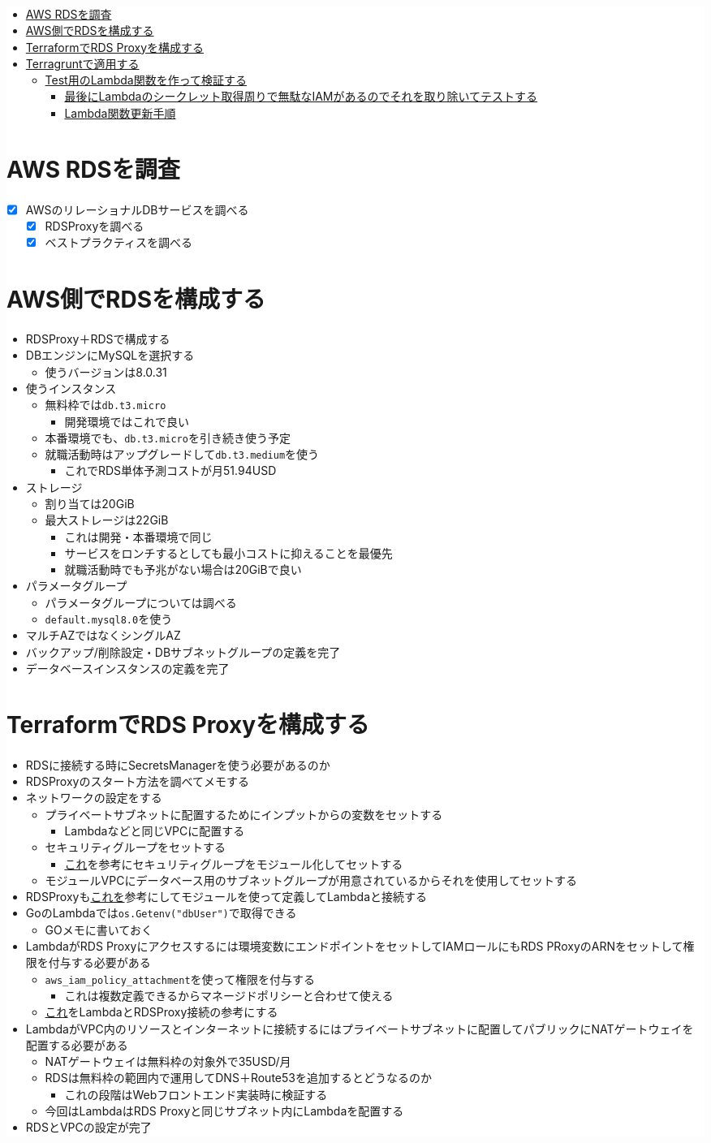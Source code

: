 - [AWS RDSを調査](#aws-rdsを調査)
- [AWS側でRDSを構成する](#aws側でrdsを構成する)
- [TerraformでRDS Proxyを構成する](#terraformでrds-proxyを構成する)
- [Terragruntで適用する](#terragruntで適用する)
  - [Test用のLambda関数を作って検証する](#test用のlambda関数を作って検証する)
    - [最後にLambdaのシークレット取得周りで無駄なIAMがあるのでそれを取り除いてテストする](#最後にlambdaのシークレット取得周りで無駄なiamがあるのでそれを取り除いてテストする)
    - [Lambda関数更新手順](#lambda関数更新手順)

# AWS RDSを調査
- [x] AWSのリレーショナルDBサービスを調べる
  - [x] RDSProxyを調べる
  - [x] ベストプラクティスを調べる
# AWS側でRDSを構成する
- RDSProxy＋RDSで構成する
- DBエンジンにMySQLを選択する
  - 使うバージョンは8.0.31
- 使うインスタンス
  - 無料枠では`db.t3.micro`
    - 開発環境ではこれで良い
  - 本番環境でも、`db.t3.micro`を引き続き使う予定
  - 就職活動時はアップグレードして`db.t3.medium`を使う
    - これでRDS単体予測コストが月51.94USD
- ストレージ
  - 割り当ては20GiB
  - 最大ストレージは22GiB
    - これは開発・本番環境で同じ
    - サービスをロンチするとしても最小コストに抑えることを最優先
    - 就職活動時でも予兆がない場合は20GiBで良い
- パラメータグループ
  - パラメータグループについては調べる
  - `default.mysql8.0`を使う
- マルチAZではなくシングルAZ
- バックアップ/削除設定・DBサブネットグループの定義を完了
- データベースインスタンスの定義を完了
# TerraformでRDS Proxyを構成する
- RDSに接続する時にSecretsManagerを使う必要があるのか
- RDSProxyのスタート方法を調べてメモする
- ネットワークの設定をする
  - プライベートサブネットに配置するためにインプットからの変数をセットする
    - Lambdaなどと同じVPCに配置する
  - セキュリティグループをセットする
    - [これ](https://github.com/terraform-aws-modules/terraform-aws-rds/blob/master/examples/complete-mysql/main.tf)を参考にセキュリティグループをモジュール化してセットする
  - モジュールVPCにデータベース用のサブネットグループが用意されているからそれを使用してセットする
- RDSProxyも[これを](https://github.com/cloudposse/terraform-aws-rds-db-proxy/blob/main/examples/complete/main.tf)参考にしてモジュールを使って定義してLambdaと接続する
- GoのLambdaでは`os.Getenv("dbUser")`で取得できる
  - GOメモに書いておく
- LambdaがRDS Proxyにアクセスするには環境変数にエンドポイントをセットしてIAMロールにもRDS PRoxyのARNをセットして権限を付与する必要がある
  - `aws_iam_policy_attachment`を使って権限を付与する
    - これは複数定義できるからマネージドポリシーと合わせて使える
  - [これ](https://github.com/aws-samples/serverless-patterns/blob/main/apigw-http-api-lambda-rds-proxy-terraform/main.tf)をLambdaとRDSProxy接続の参考にする
- LambdaがVPC内のリソースとインターネットに接続するにはプライベートサブネットに配置してパブリックにNATゲートウェイを配置する必要がある
  - NATゲートウェイは無料枠の対象外で35USD/月
  - RDSは無料枠の範囲内で運用してDNS＋Route53を追加するとどうなるのか
    - これの段階はWebフロントエンド実装時に検証する
  - 今回はLambdaはRDS Proxyと同じサブネット内にLambdaを配置する
- RDSとVPCの設定が完了